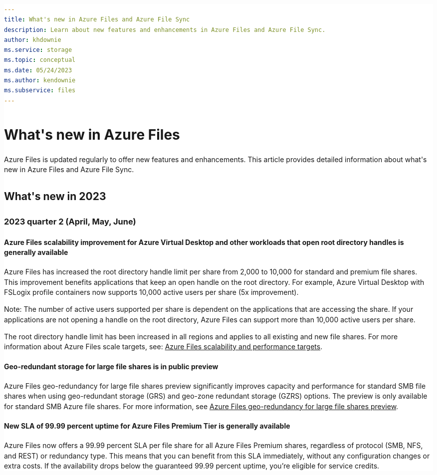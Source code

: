 ```yaml
---
title: What's new in Azure Files and Azure File Sync
description: Learn about new features and enhancements in Azure Files and Azure File Sync.
author: khdownie
ms.service: storage
ms.topic: conceptual
ms.date: 05/24/2023
ms.author: kendownie
ms.subservice: files
---
```


# What's new in Azure Files
Azure Files is updated regularly to offer new features and enhancements. This article provides detailed information about what's new in Azure Files and Azure File Sync.

## What's new in 2023

### 2023 quarter 2 (April, May, June)
#### Azure Files scalability improvement for Azure Virtual Desktop and other workloads that open root directory handles is generally available
Azure Files has increased the root directory handle limit per share from 2,000 to 10,000 for standard and premium file shares. This improvement benefits applications that keep an open handle on the root directory. For example, Azure Virtual Desktop with FSLogix profile containers now supports 10,000 active users per share (5x improvement). 

Note: The number of active users supported per share is dependent on the applications that are accessing the share. If your applications are not opening a handle on the root directory, Azure Files can support more than 10,000 active users per share.
 
The root directory handle limit has been increased in all regions and applies to all existing and new file shares. For more information about Azure Files scale targets, see: [Azure Files scalability and performance targets](storage-files-scale-targets.md).


#### Geo-redundant storage for large file shares is in public preview

Azure Files geo-redundancy for large file shares preview significantly improves capacity and performance for standard SMB file shares when using geo-redundant storage (GRS) and geo-zone redundant storage (GZRS) options. The preview is only available for standard SMB Azure file shares. For more information, see [Azure Files geo-redundancy for large file shares preview](geo-redundant-storage-for-large-file-shares.md).

#### New SLA of 99.99 percent uptime for Azure Files Premium Tier is generally available

Azure Files now offers a 99.99 percent SLA per file share for all Azure Files Premium shares, regardless of protocol (SMB, NFS, and REST) or redundancy type. This means that you can benefit from this SLA immediately, without any configuration changes or extra costs. If the availability drops below the guaranteed 99.99 percent uptime, you’re eligible for service credits.

